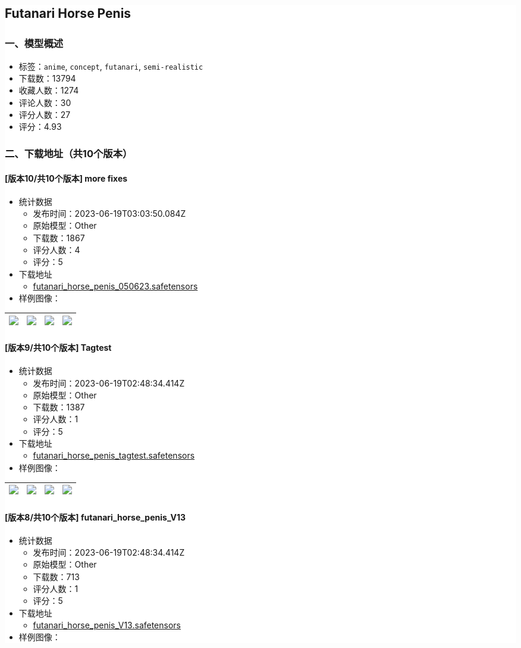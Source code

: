 ## Futanari Horse Penis
### 一、模型概述

- 标签：`anime`, `concept`, `futanari`, `semi-realistic`
- 下载数：13794
- 收藏人数：1274
- 评论人数：30
- 评分人数：27
- 评分：4.93

### 二、下载地址（共10个版本）

#### [版本10/共10个版本] more fixes

- 统计数据
  - 发布时间：2023-06-19T03:03:50.084Z
  - 原始模型：Other
  - 下载数：1867
  - 评分人数：4
  - 评分：5
- 下载地址
  - [futanari_horse_penis_050623.safetensors](https://civitai.com/api/download/models/99165)
- 样例图像：

| <img src="https://image.civitai.com/xG1nkqKTMzGDvpLrqFT7WA/32d12b87-17ee-4b49-a06c-1aa6ed0735ad/width=450/1201526.jpeg" /> | <img src="https://image.civitai.com/xG1nkqKTMzGDvpLrqFT7WA/ec92e630-2637-482c-86fb-7fe7bd761390/width=450/1201529.jpeg" /> | <img src="https://image.civitai.com/xG1nkqKTMzGDvpLrqFT7WA/1526948e-184b-40af-a27e-f2b80ef189af/width=450/1201531.jpeg" /> | <img src="https://image.civitai.com/xG1nkqKTMzGDvpLrqFT7WA/b12a6698-6483-4c6e-a30b-dfd8823db814/width=450/1201530.jpeg" /> |
| ---- | ---- | ---- | ---- |

#### [版本9/共10个版本] Tagtest

- 统计数据
  - 发布时间：2023-06-19T02:48:34.414Z
  - 原始模型：Other
  - 下载数：1387
  - 评分人数：1
  - 评分：5
- 下载地址
  - [futanari_horse_penis_tagtest.safetensors](https://civitai.com/api/download/models/40385)
- 样例图像：

| <img src="https://image.civitai.com/xG1nkqKTMzGDvpLrqFT7WA/242460c3-7641-4ed7-31d0-1db3ae8fdf00/width=450/447143.jpeg" /> | <img src="https://image.civitai.com/xG1nkqKTMzGDvpLrqFT7WA/52000884-5847-4e9a-dd0d-983813eb6600/width=450/447162.jpeg" /> | <img src="https://image.civitai.com/xG1nkqKTMzGDvpLrqFT7WA/f9704fb1-b1a1-446e-4f4c-8b8803d13000/width=450/447164.jpeg" /> | <img src="https://image.civitai.com/xG1nkqKTMzGDvpLrqFT7WA/2162be0b-62df-4107-29bf-e868b2b2b800/width=450/447170.jpeg" /> |
| ---- | ---- | ---- | ---- |

#### [版本8/共10个版本] futanari_horse_penis_V13

- 统计数据
  - 发布时间：2023-06-19T02:48:34.414Z
  - 原始模型：Other
  - 下载数：713
  - 评分人数：1
  - 评分：5
- 下载地址
  - [futanari_horse_penis_V13.safetensors](https://civitai.com/api/download/models/24488)
- 样例图像：
